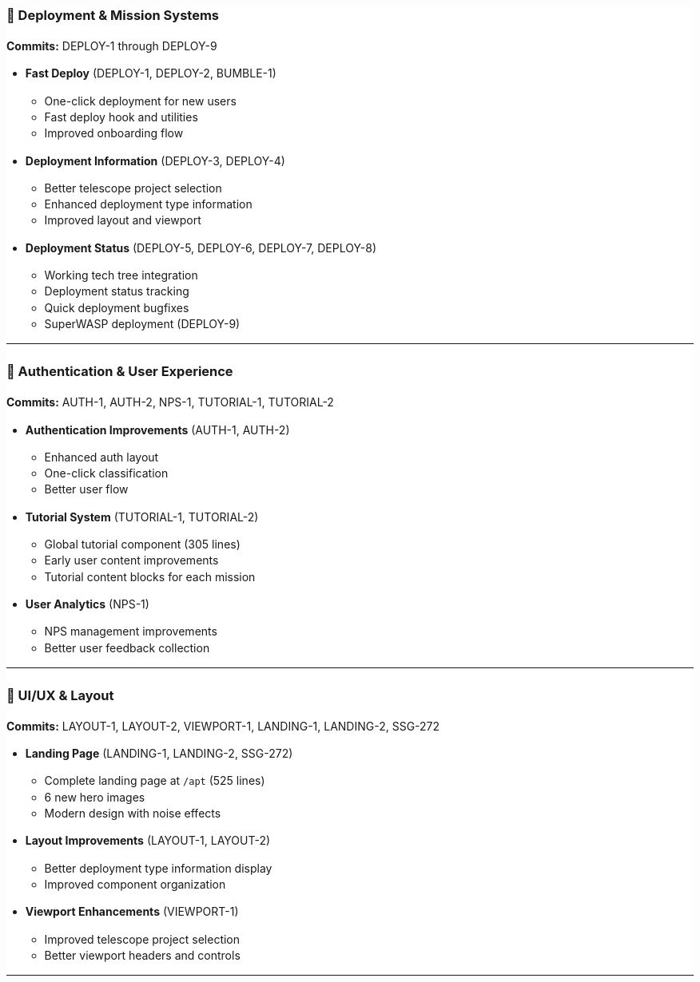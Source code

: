 ### 🎯 Deployment & Mission Systems
**Commits:** DEPLOY-1 through DEPLOY-9

- **Fast Deploy** (DEPLOY-1, DEPLOY-2, BUMBLE-1)
  - One-click deployment for new users
  - Fast deploy hook and utilities
  - Improved onboarding flow

- **Deployment Information** (DEPLOY-3, DEPLOY-4)
  - Better telescope project selection
  - Enhanced deployment type information
  - Improved layout and viewport

- **Deployment Status** (DEPLOY-5, DEPLOY-6, DEPLOY-7, DEPLOY-8)
  - Working tech tree integration
  - Deployment status tracking
  - Quick deployment bugfixes
  - SuperWASP deployment (DEPLOY-9)

---

### 👤 Authentication & User Experience
**Commits:** AUTH-1, AUTH-2, NPS-1, TUTORIAL-1, TUTORIAL-2

- **Authentication Improvements** (AUTH-1, AUTH-2)
  - Enhanced auth layout
  - One-click classification
  - Better user flow

- **Tutorial System** (TUTORIAL-1, TUTORIAL-2)
  - Global tutorial component (305 lines)
  - Early user content improvements
  - Tutorial content blocks for each mission

- **User Analytics** (NPS-1)
  - NPS management improvements
  - Better user feedback collection

---

### 🎨 UI/UX & Layout
**Commits:** LAYOUT-1, LAYOUT-2, VIEWPORT-1, LANDING-1, LANDING-2, SSG-272

- **Landing Page** (LANDING-1, LANDING-2, SSG-272)
  - Complete landing page at `/apt` (525 lines)
  - 6 new hero images
  - Modern design with noise effects

- **Layout Improvements** (LAYOUT-1, LAYOUT-2)
  - Better deployment type information display
  - Improved component organization

- **Viewport Enhancements** (VIEWPORT-1)
  - Improved telescope project selection
  - Better viewport headers and controls

---